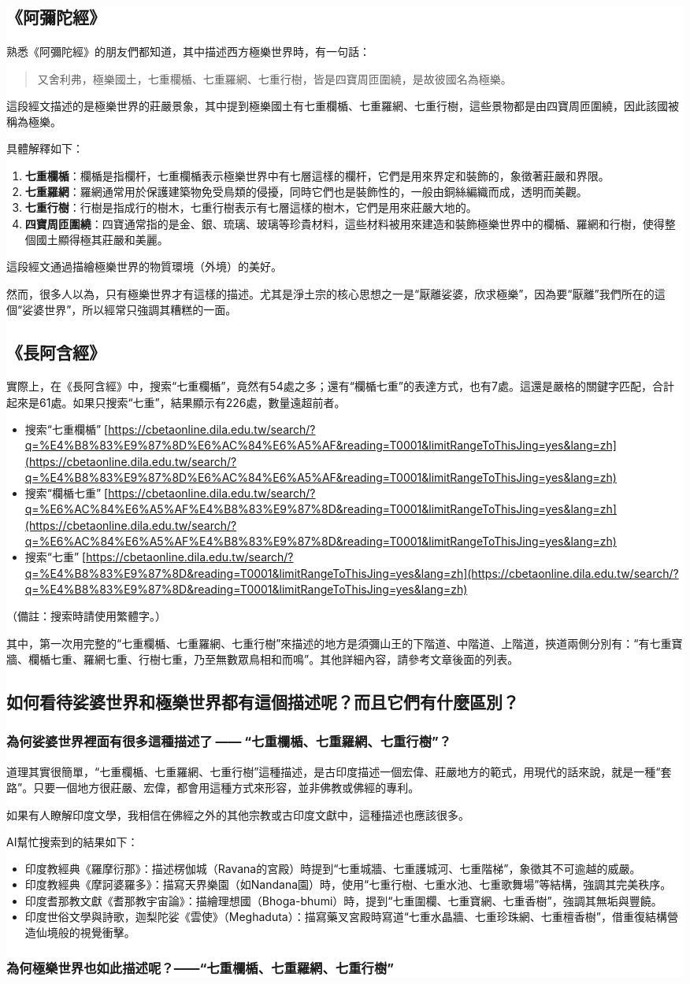 ## 《阿彌陀經》

熟悉《阿彌陀經》的朋友們都知道，其中描述西方極樂世界時，有一句話：

> 又舍利弗，極樂國土，七重欄楯、七重羅網、七重行樹，皆是四寶周匝圍繞，是故彼國名為極樂。

這段經文描述的是極樂世界的莊嚴景象，其中提到極樂國土有七重欄楯、七重羅網、七重行樹，這些景物都是由四寶周匝圍繞，因此該國被稱為極樂。

具體解釋如下：

1. **七重欄楯**：欄楯是指欄杆，七重欄楯表示極樂世界中有七層這樣的欄杆，它們是用來界定和裝飾的，象徵著莊嚴和界限。
2. **七重羅網**：羅網通常用於保護建築物免受鳥類的侵擾，同時它們也是裝飾性的，一般由銅絲編織而成，透明而美觀。
3. **七重行樹**：行樹是指成行的樹木，七重行樹表示有七層這樣的樹木，它們是用來莊嚴大地的。
4. **四寶周匝圍繞**：四寶通常指的是金、銀、琉璃、玻璃等珍貴材料，這些材料被用來建造和裝飾極樂世界中的欄楯、羅網和行樹，使得整個國土顯得極其莊嚴和美麗。

這段經文通過描繪極樂世界的物質環境（外境）的美好。

然而，很多人以為，只有極樂世界才有這樣的描述。尤其是淨土宗的核心思想之一是“厭離娑婆，欣求極樂”，因為要“厭離”我們所在的這個“娑婆世界”，所以經常只強調其糟糕的一面。

## 《長阿含經》

實際上，在《長阿含經》中，搜索“七重欄楯”，竟然有54處之多；還有“欄楯七重”的表達方式，也有7處。這還是嚴格的關鍵字匹配，合計起來是61處。如果只搜索“七重”，結果顯示有226處，數量遠超前者。

* 搜索“七重欄楯” [https://cbetaonline.dila.edu.tw/search/?q=%E4%B8%83%E9%87%8D%E6%AC%84%E6%A5%AF&reading=T0001&limitRangeToThisJing=yes&lang=zh](https://cbetaonline.dila.edu.tw/search/?q=%E4%B8%83%E9%87%8D%E6%AC%84%E6%A5%AF&reading=T0001&limitRangeToThisJing=yes&lang=zh)
* 搜索“欄楯七重” [https://cbetaonline.dila.edu.tw/search/?q=%E6%AC%84%E6%A5%AF%E4%B8%83%E9%87%8D&reading=T0001&limitRangeToThisJing=yes&lang=zh](https://cbetaonline.dila.edu.tw/search/?q=%E6%AC%84%E6%A5%AF%E4%B8%83%E9%87%8D&reading=T0001&limitRangeToThisJing=yes&lang=zh)
* 搜索“七重” [https://cbetaonline.dila.edu.tw/search/?q=%E4%B8%83%E9%87%8D&reading=T0001&limitRangeToThisJing=yes&lang=zh](https://cbetaonline.dila.edu.tw/search/?q=%E4%B8%83%E9%87%8D&reading=T0001&limitRangeToThisJing=yes&lang=zh)

（備註：搜索時請使用繁體字。）

其中，第一次用完整的“七重欄楯、七重羅網、七重行樹”來描述的地方是須彌山王的下階道、中階道、上階道，挾道兩側分別有：“有七重寶牆、欄楯七重、羅網七重、行樹七重，乃至無數眾鳥相和而鳴”。其他詳細內容，請參考文章後面的列表。

## 如何看待娑婆世界和極樂世界都有這個描述呢？而且它們有什麼區別？

### 為何娑婆世界裡面有很多這種描述了 —— “七重欄楯、七重羅網、七重行樹”？

道理其實很簡單，“七重欄楯、七重羅網、七重行樹”這種描述，是古印度描述一個宏偉、莊嚴地方的範式，用現代的話來說，就是一種“套路”。只要一個地方很莊嚴、宏偉，都會用這種方式來形容，並非佛教或佛經的專利。

如果有人瞭解印度文學，我相信在佛經之外的其他宗教或古印度文獻中，這種描述也應該很多。

AI幫忙搜索到的結果如下：

* 印度教經典《羅摩衍那》：描述楞伽城（Ravana的宮殿）時提到“七重城牆、七重護城河、七重階梯”，象徵其不可逾越的威嚴。
* 印度教經典《摩訶婆羅多》：描寫天界樂園（如Nandana園）時，使用“七重行樹、七重水池、七重歌舞場”等結構，強調其完美秩序。
* 印度耆那教文獻《耆那教宇宙論》：描繪理想國（Bhoga-bhumi）時，提到“七重圍欄、七重寶網、七重香樹”，強調其無垢與豐饒。
* 印度世俗文學與詩歌，迦梨陀娑《雲使》（Meghaduta）：描寫藥叉宮殿時寫道“七重水晶牆、七重珍珠網、七重檀香樹”，借重復結構營造仙境般的視覺衝擊。

### 為何極樂世界也如此描述呢？——“七重欄楯、七重羅網、七重行樹”
